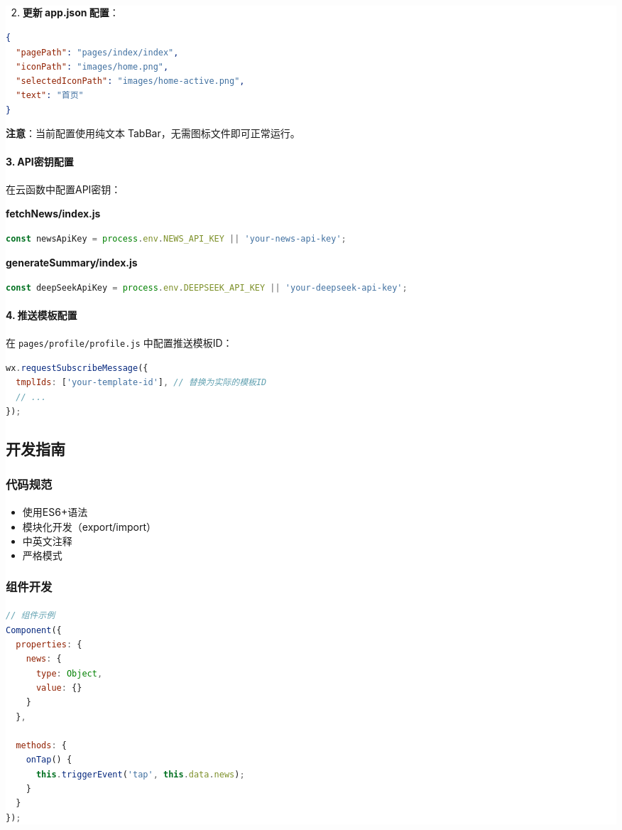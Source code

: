 2. **更新 app.json 配置**：
```json
{
  "pagePath": "pages/index/index",
  "iconPath": "images/home.png",
  "selectedIconPath": "images/home-active.png",
  "text": "首页"
}
```

**注意**：当前配置使用纯文本 TabBar，无需图标文件即可正常运行。

#### 3. API密钥配置
在云函数中配置API密钥：

**fetchNews/index.js**
```javascript
const newsApiKey = process.env.NEWS_API_KEY || 'your-news-api-key';
```

**generateSummary/index.js**
```javascript
const deepSeekApiKey = process.env.DEEPSEEK_API_KEY || 'your-deepseek-api-key';
```

#### 4. 推送模板配置
在 `pages/profile/profile.js` 中配置推送模板ID：
```javascript
wx.requestSubscribeMessage({
  tmplIds: ['your-template-id'], // 替换为实际的模板ID
  // ...
});
```

## 开发指南

### 代码规范
- 使用ES6+语法
- 模块化开发（export/import）
- 中英文注释
- 严格模式

### 组件开发
```javascript
// 组件示例
Component({
  properties: {
    news: {
      type: Object,
      value: {}
    }
  },
  
  methods: {
    onTap() {
      this.triggerEvent('tap', this.data.news);
    }
  }
});
```
